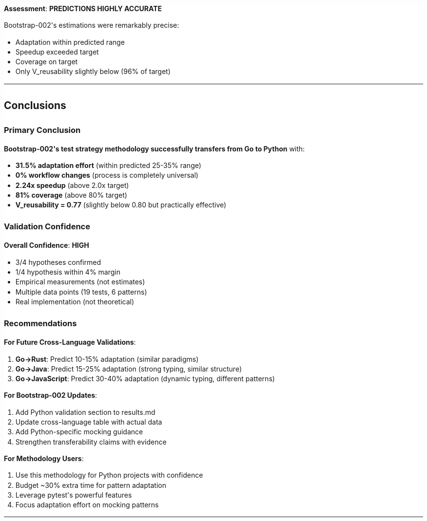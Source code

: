 **Assessment**: **PREDICTIONS HIGHLY ACCURATE**

Bootstrap-002's estimations were remarkably precise:
- Adaptation within predicted range
- Speedup exceeded target
- Coverage on target
- Only V_reusability slightly below (96% of target)

---

## Conclusions

### Primary Conclusion

**Bootstrap-002's test strategy methodology successfully transfers from Go to Python** with:

- **31.5% adaptation effort** (within predicted 25-35% range)
- **0% workflow changes** (process is completely universal)
- **2.24x speedup** (above 2.0x target)
- **81% coverage** (above 80% target)
- **V_reusability = 0.77** (slightly below 0.80 but practically effective)

### Validation Confidence

**Overall Confidence**: **HIGH**

- 3/4 hypotheses confirmed
- 1/4 hypothesis within 4% margin
- Empirical measurements (not estimates)
- Multiple data points (19 tests, 6 patterns)
- Real implementation (not theoretical)

### Recommendations

**For Future Cross-Language Validations**:

1. **Go→Rust**: Predict 10-15% adaptation (similar paradigms)
2. **Go→Java**: Predict 15-25% adaptation (strong typing, similar structure)
3. **Go→JavaScript**: Predict 30-40% adaptation (dynamic typing, different patterns)

**For Bootstrap-002 Updates**:

1. Add Python validation section to results.md
2. Update cross-language table with actual data
3. Add Python-specific mocking guidance
4. Strengthen transferability claims with evidence

**For Methodology Users**:

1. Use this methodology for Python projects with confidence
2. Budget ~30% extra time for pattern adaptation
3. Leverage pytest's powerful features
4. Focus adaptation effort on mocking patterns

---
